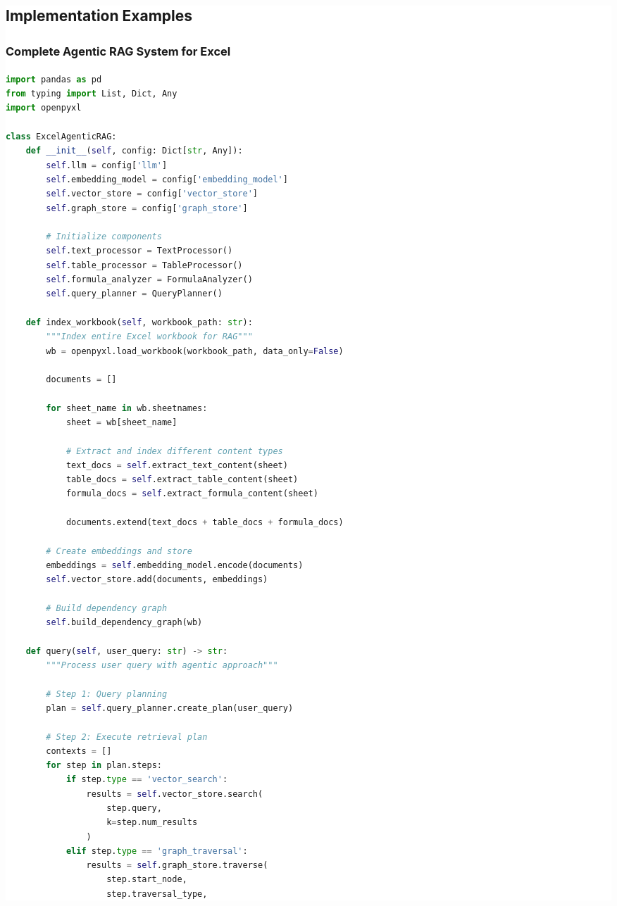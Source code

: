 ## Implementation Examples

### Complete Agentic RAG System for Excel

```python
import pandas as pd
from typing import List, Dict, Any
import openpyxl

class ExcelAgenticRAG:
    def __init__(self, config: Dict[str, Any]):
        self.llm = config['llm']
        self.embedding_model = config['embedding_model']
        self.vector_store = config['vector_store']
        self.graph_store = config['graph_store']

        # Initialize components
        self.text_processor = TextProcessor()
        self.table_processor = TableProcessor()
        self.formula_analyzer = FormulaAnalyzer()
        self.query_planner = QueryPlanner()

    def index_workbook(self, workbook_path: str):
        """Index entire Excel workbook for RAG"""
        wb = openpyxl.load_workbook(workbook_path, data_only=False)

        documents = []

        for sheet_name in wb.sheetnames:
            sheet = wb[sheet_name]

            # Extract and index different content types
            text_docs = self.extract_text_content(sheet)
            table_docs = self.extract_table_content(sheet)
            formula_docs = self.extract_formula_content(sheet)

            documents.extend(text_docs + table_docs + formula_docs)

        # Create embeddings and store
        embeddings = self.embedding_model.encode(documents)
        self.vector_store.add(documents, embeddings)

        # Build dependency graph
        self.build_dependency_graph(wb)

    def query(self, user_query: str) -> str:
        """Process user query with agentic approach"""

        # Step 1: Query planning
        plan = self.query_planner.create_plan(user_query)

        # Step 2: Execute retrieval plan
        contexts = []
        for step in plan.steps:
            if step.type == 'vector_search':
                results = self.vector_store.search(
                    step.query,
                    k=step.num_results
                )
            elif step.type == 'graph_traversal':
                results = self.graph_store.traverse(
                    step.start_node,
                    step.traversal_type,
```